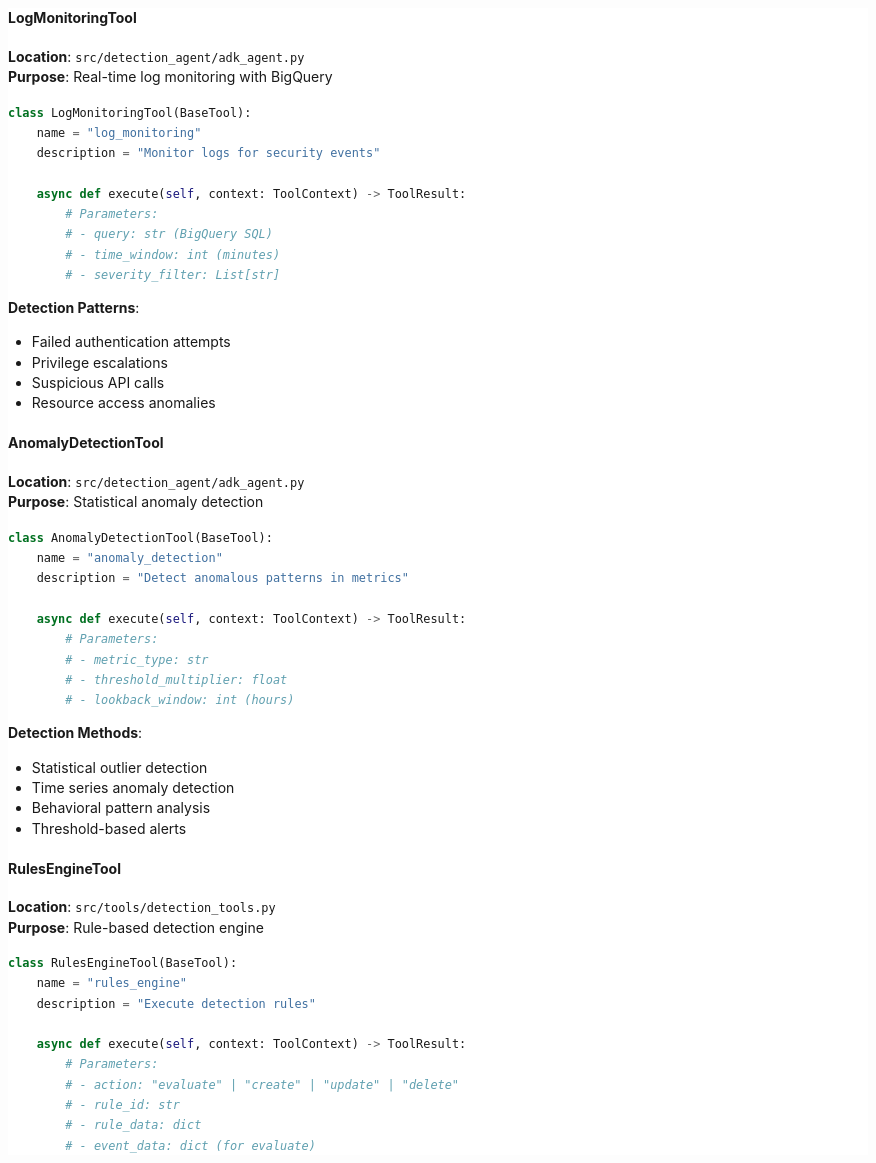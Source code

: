 #### LogMonitoringTool
**Location**: `src/detection_agent/adk_agent.py`  
**Purpose**: Real-time log monitoring with BigQuery

```python
class LogMonitoringTool(BaseTool):
    name = "log_monitoring"
    description = "Monitor logs for security events"
    
    async def execute(self, context: ToolContext) -> ToolResult:
        # Parameters:
        # - query: str (BigQuery SQL)
        # - time_window: int (minutes)
        # - severity_filter: List[str]
```

**Detection Patterns**:
- Failed authentication attempts
- Privilege escalations
- Suspicious API calls
- Resource access anomalies

#### AnomalyDetectionTool
**Location**: `src/detection_agent/adk_agent.py`  
**Purpose**: Statistical anomaly detection

```python
class AnomalyDetectionTool(BaseTool):
    name = "anomaly_detection"
    description = "Detect anomalous patterns in metrics"
    
    async def execute(self, context: ToolContext) -> ToolResult:
        # Parameters:
        # - metric_type: str
        # - threshold_multiplier: float
        # - lookback_window: int (hours)
```

**Detection Methods**:
- Statistical outlier detection
- Time series anomaly detection
- Behavioral pattern analysis
- Threshold-based alerts

#### RulesEngineTool
**Location**: `src/tools/detection_tools.py`  
**Purpose**: Rule-based detection engine

```python
class RulesEngineTool(BaseTool):
    name = "rules_engine"
    description = "Execute detection rules"
    
    async def execute(self, context: ToolContext) -> ToolResult:
        # Parameters:
        # - action: "evaluate" | "create" | "update" | "delete"
        # - rule_id: str
        # - rule_data: dict
        # - event_data: dict (for evaluate)
```
